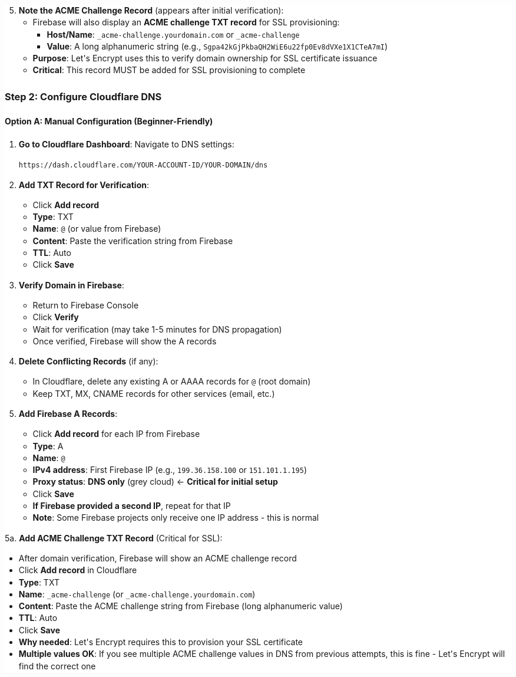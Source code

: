 5. **Note the ACME Challenge Record** (appears after initial verification):
   - Firebase will also display an **ACME challenge TXT record** for SSL provisioning:
     - **Host/Name**: `_acme-challenge.yourdomain.com` or `_acme-challenge`
     - **Value**: A long alphanumeric string (e.g., `Sgpa42kGjPkbaQH2WiE6u22fp0Ev8dVXe1X1CTeA7mI`)
   - **Purpose**: Let's Encrypt uses this to verify domain ownership for SSL certificate issuance
   - **Critical**: This record MUST be added for SSL provisioning to complete

### Step 2: Configure Cloudflare DNS

#### Option A: Manual Configuration (Beginner-Friendly)

1. **Go to Cloudflare Dashboard**: Navigate to DNS settings:
   ```
   https://dash.cloudflare.com/YOUR-ACCOUNT-ID/YOUR-DOMAIN/dns
   ```

2. **Add TXT Record for Verification**:
   - Click **Add record**
   - **Type**: TXT
   - **Name**: `@` (or value from Firebase)
   - **Content**: Paste the verification string from Firebase
   - **TTL**: Auto
   - Click **Save**

3. **Verify Domain in Firebase**:
   - Return to Firebase Console
   - Click **Verify**
   - Wait for verification (may take 1-5 minutes for DNS propagation)
   - Once verified, Firebase will show the A records

4. **Delete Conflicting Records** (if any):
   - In Cloudflare, delete any existing A or AAAA records for `@` (root domain)
   - Keep TXT, MX, CNAME records for other services (email, etc.)

5. **Add Firebase A Records**:
   - Click **Add record** for each IP from Firebase
   - **Type**: A
   - **Name**: `@`
   - **IPv4 address**: First Firebase IP (e.g., `199.36.158.100` or `151.101.1.195`)
   - **Proxy status**: **DNS only** (grey cloud) ← **Critical for initial setup**
   - Click **Save**
   - **If Firebase provided a second IP**, repeat for that IP
   - **Note**: Some Firebase projects only receive one IP address - this is normal

5a. **Add ACME Challenge TXT Record** (Critical for SSL):
   - After domain verification, Firebase will show an ACME challenge record
   - Click **Add record** in Cloudflare
   - **Type**: TXT
   - **Name**: `_acme-challenge` (or `_acme-challenge.yourdomain.com`)
   - **Content**: Paste the ACME challenge string from Firebase (long alphanumeric value)
   - **TTL**: Auto
   - Click **Save**
   - **Why needed**: Let's Encrypt requires this to provision your SSL certificate
   - **Multiple values OK**: If you see multiple ACME challenge values in DNS from previous attempts, this is fine - Let's Encrypt will find the correct one
